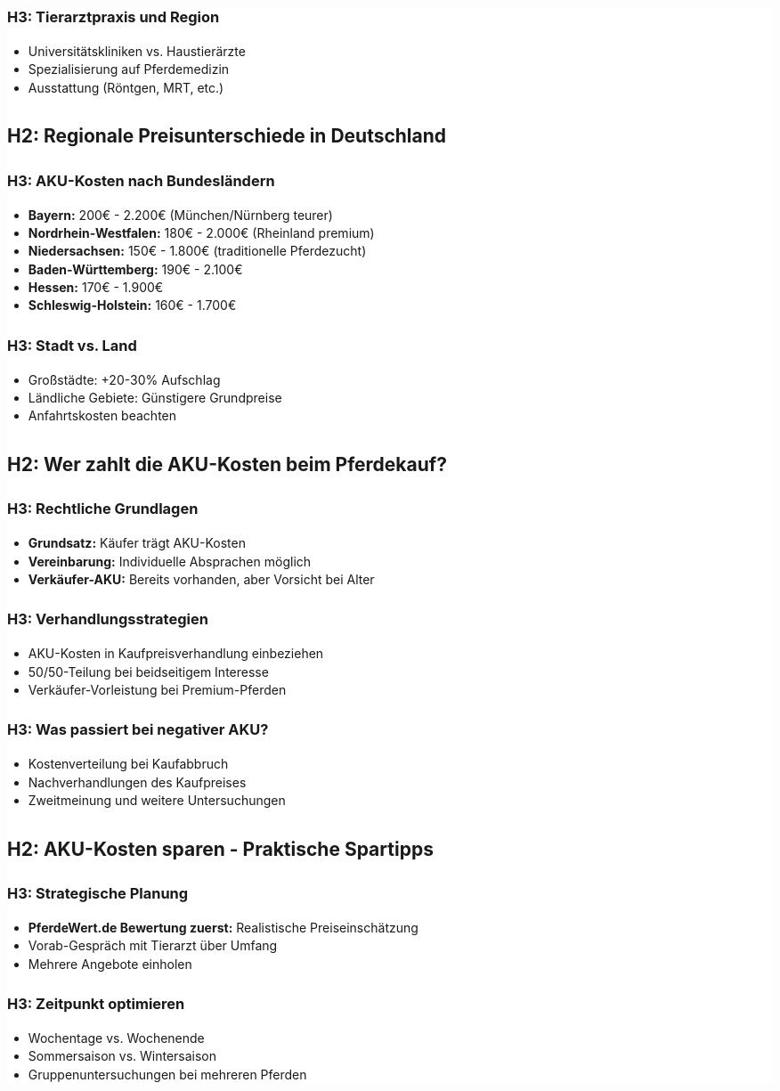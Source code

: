 ### H3: Tierarztpraxis und Region
- Universitätskliniken vs. Haustierärzte
- Spezialisierung auf Pferdemedizin
- Ausstattung (Röntgen, MRT, etc.)

## H2: Regionale Preisunterschiede in Deutschland

### H3: AKU-Kosten nach Bundesländern
- **Bayern:** 200€ - 2.200€ (München/Nürnberg teurer)
- **Nordrhein-Westfalen:** 180€ - 2.000€ (Rheinland premium)
- **Niedersachsen:** 150€ - 1.800€ (traditionelle Pferdezucht)
- **Baden-Württemberg:** 190€ - 2.100€
- **Hessen:** 170€ - 1.900€
- **Schleswig-Holstein:** 160€ - 1.700€

### H3: Stadt vs. Land
- Großstädte: +20-30% Aufschlag
- Ländliche Gebiete: Günstigere Grundpreise
- Anfahrtskosten beachten

## H2: Wer zahlt die AKU-Kosten beim Pferdekauf?

### H3: Rechtliche Grundlagen
- **Grundsatz:** Käufer trägt AKU-Kosten
- **Vereinbarung:** Individuelle Absprachen möglich
- **Verkäufer-AKU:** Bereits vorhanden, aber Vorsicht bei Alter

### H3: Verhandlungsstrategien
- AKU-Kosten in Kaufpreisverhandlung einbeziehen
- 50/50-Teilung bei beidseitigem Interesse
- Verkäufer-Vorleistung bei Premium-Pferden

### H3: Was passiert bei negativer AKU?
- Kostenverteilung bei Kaufabbruch
- Nachverhandlungen des Kaufpreises
- Zweitmeinung und weitere Untersuchungen

## H2: AKU-Kosten sparen - Praktische Spartipps

### H3: Strategische Planung
- **PferdeWert.de Bewertung zuerst:** Realistische Preiseinschätzung
- Vorab-Gespräch mit Tierarzt über Umfang
- Mehrere Angebote einholen

### H3: Zeitpunkt optimieren
- Wochentage vs. Wochenende
- Sommersaison vs. Wintersaison
- Gruppenuntersuchungen bei mehreren Pferden
